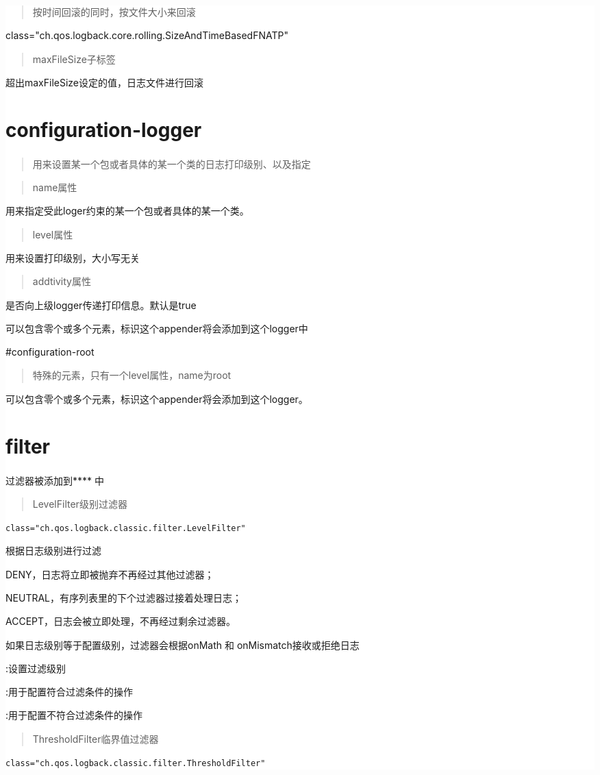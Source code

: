 >按时间回滚的同时，按文件大小来回滚

class="ch.qos.logback.core.rolling.SizeAndTimeBasedFNATP"

> maxFileSize子标签

超出maxFileSize设定的值，日志文件进行回滚

# configuration-logger

>用来设置某一个包或者具体的某一个类的日志打印级别、以及指定<appender>

> name属性

用来指定受此loger约束的某一个包或者具体的某一个类。

> level属性

用来设置打印级别，大小写无关

> addtivity属性

是否向上级logger传递打印信息。默认是true

<logger>可以包含零个或多个<appender-ref>元素，标识这个appender将会添加到这个logger中

#configuration-root

> 特殊的<logger>元素，只有一个level属性，name为root

<root>可以包含零个或多个<appender-ref>元素，标识这个appender将会添加到这个logger。

# filter

过滤器被添加到**<Appender>** 中

> LevelFilter级别过滤器

```xml
class="ch.qos.logback.classic.filter.LevelFilter"
```

根据日志级别进行过滤

DENY，日志将立即被抛弃不再经过其他过滤器；

NEUTRAL，有序列表里的下个过滤器过接着处理日志；

ACCEPT，日志会被立即处理，不再经过剩余过滤器。

如果日志级别等于配置级别，过滤器会根据onMath 和 onMismatch接收或拒绝日志

<level>:设置过滤级别

<onMatch>:用于配置符合过滤条件的操作

<onMismatch>:用于配置不符合过滤条件的操作

> ThresholdFilter临界值过滤器

```xml
class="ch.qos.logback.classic.filter.ThresholdFilter"
```
